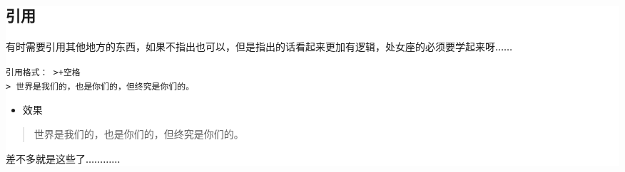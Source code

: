 </div>


## 引用
有时需要引用其他地方的东西，如果不指出也可以，但是指出的话看起来更加有逻辑，处女座的必须要学起来呀……
```
引用格式： >+空格
> 世界是我们的，也是你们的，但终究是你们的。
```
+ 效果
> 世界是我们的，也是你们的，但终究是你们的。


差不多就是这些了…………
